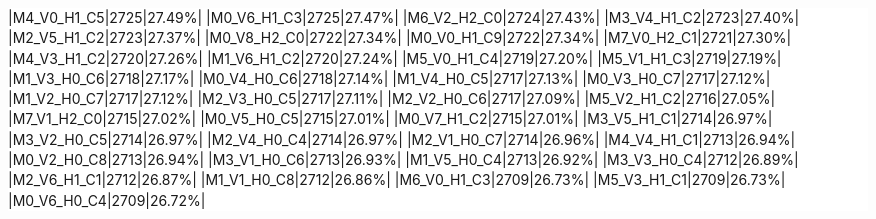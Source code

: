 |M4_V0_H1_C5|2725|27.49%|
|M0_V6_H1_C3|2725|27.47%|
|M6_V2_H2_C0|2724|27.43%|
|M3_V4_H1_C2|2723|27.40%|
|M2_V5_H1_C2|2723|27.37%|
|M0_V8_H2_C0|2722|27.34%|
|M0_V0_H1_C9|2722|27.34%|
|M7_V0_H2_C1|2721|27.30%|
|M4_V3_H1_C2|2720|27.26%|
|M1_V6_H1_C2|2720|27.24%|
|M5_V0_H1_C4|2719|27.20%|
|M5_V1_H1_C3|2719|27.19%|
|M1_V3_H0_C6|2718|27.17%|
|M0_V4_H0_C6|2718|27.14%|
|M1_V4_H0_C5|2717|27.13%|
|M0_V3_H0_C7|2717|27.12%|
|M1_V2_H0_C7|2717|27.12%|
|M2_V3_H0_C5|2717|27.11%|
|M2_V2_H0_C6|2717|27.09%|
|M5_V2_H1_C2|2716|27.05%|
|M7_V1_H2_C0|2715|27.02%|
|M0_V5_H0_C5|2715|27.01%|
|M0_V7_H1_C2|2715|27.01%|
|M3_V5_H1_C1|2714|26.97%|
|M3_V2_H0_C5|2714|26.97%|
|M2_V4_H0_C4|2714|26.97%|
|M2_V1_H0_C7|2714|26.96%|
|M4_V4_H1_C1|2713|26.94%|
|M0_V2_H0_C8|2713|26.94%|
|M3_V1_H0_C6|2713|26.93%|
|M1_V5_H0_C4|2713|26.92%|
|M3_V3_H0_C4|2712|26.89%|
|M2_V6_H1_C1|2712|26.87%|
|M1_V1_H0_C8|2712|26.86%|
|M6_V0_H1_C3|2709|26.73%|
|M5_V3_H1_C1|2709|26.73%|
|M0_V6_H0_C4|2709|26.72%|